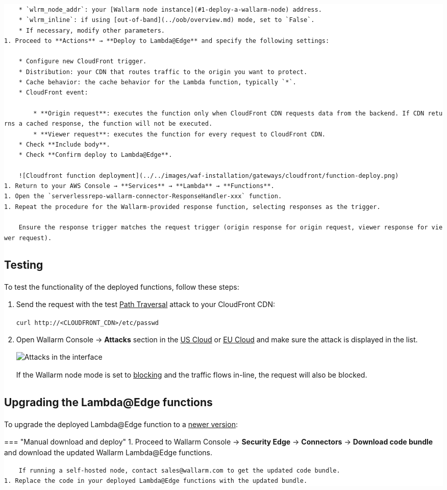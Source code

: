         * `wlrm_node_addr`: your [Wallarm node instance](#1-deploy-a-wallarm-node) address.
        * `wlrm_inline`: if using [out-of-band](../oob/overview.md) mode, set to `False`.
        * If necessary, modify other parameters.
    1. Proceed to **Actions** → **Deploy to Lambda@Edge** and specify the following settings:

        * Configure new CloudFront trigger.
        * Distribution: your CDN that routes traffic to the origin you want to protect.
        * Cache behavior: the cache behavior for the Lambda function, typically `*`.
        * CloudFront event: 
            
            * **Origin request**: executes the function only when CloudFront CDN requests data from the backend. If CDN returns a cached response, the function will not be executed.
            * **Viewer request**: executes the function for every request to CloudFront CDN.
        * Check **Include body**.
        * Check **Confirm deploy to Lambda@Edge**.

        ![Cloudfront function deployment](../../images/waf-installation/gateways/cloudfront/function-deploy.png)
    1. Return to your AWS Console → **Services** → **Lambda** → **Functions**.
    1. Open the `serverlessrepo-wallarm-connector-ResponseHandler-xxx` function.
    1. Repeat the procedure for the Wallarm-provided response function, selecting responses as the trigger.

        Ensure the response trigger matches the request trigger (origin response for origin request, viewer response for viewer request).

## Testing

To test the functionality of the deployed functions, follow these steps:

1. Send the request with the test [Path Traversal][ptrav-attack-docs] attack to your CloudFront CDN:

    ```
    curl http://<CLOUDFRONT_CDN>/etc/passwd
    ```
1. Open Wallarm Console → **Attacks** section in the [US Cloud](https://us1.my.wallarm.com/attacks) or [EU Cloud](https://my.wallarm.com/attacks) and make sure the attack is displayed in the list.
    
    ![Attacks in the interface][attacks-in-ui-image]

    If the Wallarm node mode is set to [blocking](../../admin-en/configure-wallarm-mode.md) and the traffic flows in-line, the request will also be blocked.

## Upgrading the Lambda@Edge functions

To upgrade the deployed Lambda@Edge function to a [newer version](code-bundle-inventory.md#cloudfront):

=== "Manual download and deploy"
    1. Proceed to Wallarm Console → **Security Edge** → **Connectors** → **Download code bundle** and download the updated Wallarm Lambda@Edge functions.

        If running a self-hosted node, contact sales@wallarm.com to get the updated code bundle.
    1. Replace the code in your deployed Lambda@Edge functions with the updated bundle.


[ptrav-attack-docs]:                ../../attacks-vulns-list.md#path-traversal
[attacks-in-ui-image]:              ../../images/admin-guides/test-attacks-quickstart.png
[filtration-mode-docs]:             ../../admin-en/configure-wallarm-mode.md
[se-connector-setup-img]:           ../../images/waf-installation/se-connector-setup.png
[ip-list-docs]:                     ../../user-guides/ip-lists/overview.md
[api-token]:                        ../../user-guides/settings/api-tokens.md
[api-spec-enforcement-docs]:        ../../api-specification-enforcement/overview.md
[helm-chart-native-node]:           ../native-node/helm-chart.md
[custom-blocking-page]:             ../../admin-en/configuration-guides/configure-block-page-and-code.md
[rate-limiting]:                    ../../user-guides/rules/rate-limiting.md
[multi-tenancy]:                    ../multi-tenant/overview.md